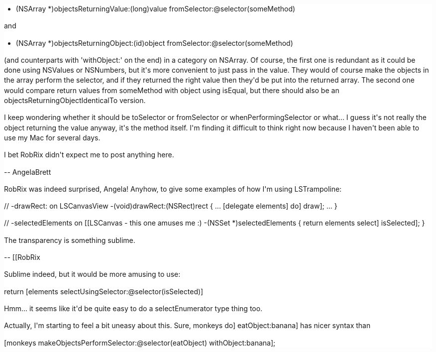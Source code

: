 
- (NSArray *)objectsReturningValue:(long)value
                      fromSelector:@selector(someMethod)

and 

- (NSArray *)objectsReturningObject:(id)object
                       fromSelector:@selector(someMethod)


(and counterparts with 'withObject:' on the end) in a category on NSArray. Of course, the first one is redundant as it could be done using NSValues or NSNumbers, but it's more convenient to just pass in the value. They would of course make the objects in the array perform the selector, and if they returned the right value then they'd be put into the returned array. The second one would compare return values from someMethod with object using isEqual, but there should also be an objectsReturningObjectIdenticalTo version.

I keep wondering whether it should be toSelector or fromSelector or whenPerformingSelector or what... I guess it's not really the object returning the value anyway, it's the method itself. I'm finding it difficult to think right now because I haven't been able to use my Mac for several days.

I bet RobRix didn't expect me to post anything here.

-- AngelaBrett

RobRix was indeed surprised, Angela! Anyhow, to give some examples of how I'm using LSTrampoline:

    
// -drawRect: on LSCanvasView
-(void)drawRect:(NSRect)rect
{
...
[delegate elements] do] draw];
...
}

// -selectedElements on [[LSCanvas - this one amuses me :)
-(NSSet *)selectedElements
{
	return elements select] isSelected];
}


The transparency is something sublime.

-- [[RobRix

Sublime indeed, but it would be more amusing to use:

    
return [elements selectUsingSelector:@selector(isSelected)]


Hmm... it seems like it'd be quite easy to do a selectEnumerator type thing too.

Actually, I'm starting to feel a bit uneasy about this. Sure, monkeys do] eatObject:banana] has nicer syntax than 
    
[monkeys makeObjectsPerformSelector:@selector(eatObject)
                         withObject:banana];
